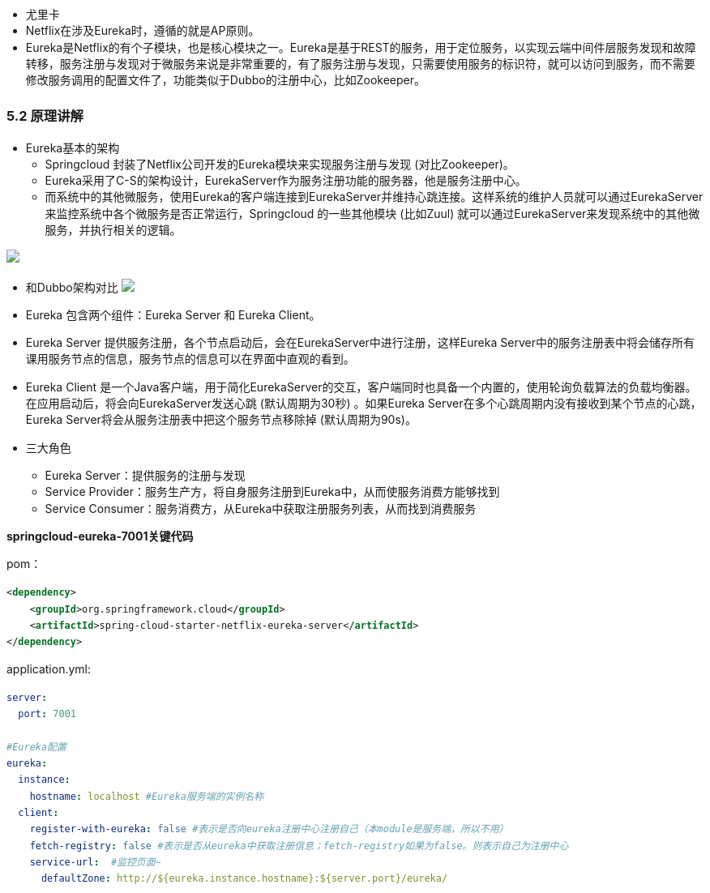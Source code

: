- 尤里卡
- Netflix在涉及Eureka时，遵循的就是AP原则。
- Eureka是Netflix的有个子模块，也是核心模块之一。Eureka是基于REST的服务，用于定位服务，以实现云端中间件层服务发现和故障转移，服务注册与发现对于微服务来说是非常重要的，有了服务注册与发现，只需要使用服务的标识符，就可以访问到服务，而不需要修改服务调用的配置文件了，功能类似于Dubbo的注册中心，比如Zookeeper。

### 5.2 原理讲解

- Eureka基本的架构
  - Springcloud 封装了Netflix公司开发的Eureka模块来实现服务注册与发现 (对比Zookeeper)。
  - Eureka采用了C-S的架构设计，EurekaServer作为服务注册功能的服务器，他是服务注册中心。
  - 而系统中的其他微服务，使用Eureka的客户端连接到EurekaServer并维持心跳连接。这样系统的维护人员就可以通过EurekaServer来监控系统中各个微服务是否正常运行，Springcloud 的一些其他模块 (比如Zuul) 就可以通过EurekaServer来发现系统中的其他微服务，并执行相关的逻辑。

![](https://i-blog.csdnimg.cn/blog_migrate/6db11f60df4e59a2d76369d501844476.png#pic_center)



- 和Dubbo架构对比
![](https://i-blog.csdnimg.cn/blog_migrate/55a1e4622d346842a51627c76a3583fe.png#pic_center)


- Eureka 包含两个组件：Eureka Server 和 Eureka Client。
- Eureka Server 提供服务注册，各个节点启动后，会在EurekaServer中进行注册，这样Eureka Server中的服务注册表中将会储存所有课用服务节点的信息，服务节点的信息可以在界面中直观的看到。
- Eureka Client 是一个Java客户端，用于简化EurekaServer的交互，客户端同时也具备一个内置的，使用轮询负载算法的负载均衡器。在应用启动后，将会向EurekaServer发送心跳 (默认周期为30秒) 。如果Eureka Server在多个心跳周期内没有接收到某个节点的心跳，Eureka Server将会从服务注册表中把这个服务节点移除掉 (默认周期为90s)。




- 三大角色

  - Eureka Server：提供服务的注册与发现
  - Service Provider：服务生产方，将自身服务注册到Eureka中，从而使服务消费方能够找到
  - Service Consumer：服务消费方，从Eureka中获取注册服务列表，从而找到消费服务

**springcloud-eureka-7001关键代码**

pom：

```xml
<dependency>
    <groupId>org.springframework.cloud</groupId>
    <artifactId>spring-cloud-starter-netflix-eureka-server</artifactId>
</dependency>
```

application.yml:

```yml
server:
  port: 7001

#Eureka配置
eureka:
  instance:
    hostname: localhost #Eureka服务端的实例名称
  client:
    register-with-eureka: false #表示是否向eureka注册中心注册自己（本module是服务端，所以不用）
    fetch-registry: false #表示是否从eureka中获取注册信息；fetch-registry如果为false。则表示自己为注册中心
    service-url:  #监控页面~
      defaultZone: http://${eureka.instance.hostname}:${server.port}/eureka/
```
